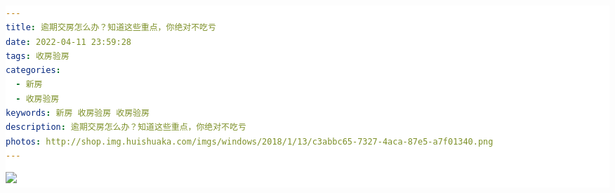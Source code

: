 ```yaml
---
title: 逾期交房怎么办？知道这些重点，你绝对不吃亏
date: 2022-04-11 23:59:28
tags: 收房验房
categories:
  - 新房
  - 收房验房
keywords: 新房 收房验房 收房验房
description: 逾期交房怎么办？知道这些重点，你绝对不吃亏
photos: http://shop.img.huishuaka.com/imgs/windows/2018/1/13/c3abbc65-7327-4aca-87e5-a7f01340.png
---
```


<img src="http://shop.img.huishuaka.com/imgs/windows/2018/1/13/64da7f13-0cd6-4f0e-84c6-a980704e.png" width="100%" />

